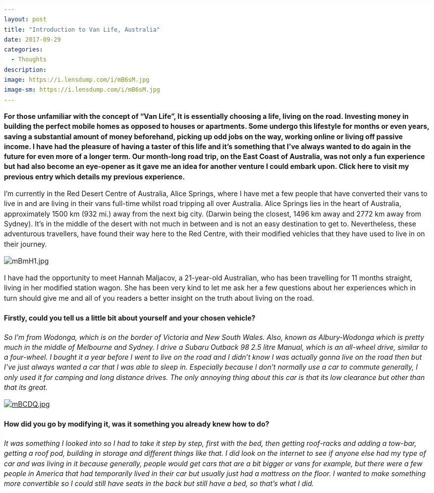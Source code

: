 ```yaml
---
layout: post
title: "Introduction to Van Life, Australia"
date: 2017-09-29
categories:
  - Thoughts
description: 
image: https://i.lensdump.com/i/mB6sM.jpg
image-sm: https://i.lensdump.com/i/mB6sM.jpg
---
```

**For those unfamiliar with the concept of “Van Life”, It is essentially choosing a life, living on the road. Investing money in building the perfect mobile homes as opposed to houses or apartments. Some undergo this lifestyle for months or even years, saving a substantial amount of money beforehand, picking up odd jobs on the way, working online or living off passive income. I have had the pleasure of having a taster of this life and it’s something that I’ve always wanted to do again in the future for even more of a longer term. Our month-long road trip, on the East Coast of Australia, was not only a fun experience but had also become an eye-opener as it gave me an idea for another venture I could embark upon. Click here to visit my previous entry which details my previous experience.**

I’m currently in the Red Desert Centre of Australia, Alice Springs, where I have met a few people that have converted their vans to live in and are living in their vans full-time whilst road tripping all over Australia. Alice Springs lies in the heart of Australia, approximately 1500 km (932 mi.) away from the next big city. (Darwin being the closest, 1496 km away and 2772 km away from Sydney). It’s in the middle of the desert with not much in between and is not an easy destination to get to. Nevertheless, these adventurous travellers, have found their way here to the Red Centre, with their modified vehicles that they have used to live in on their journey.

![mBmH1.jpg](https://i.lensdump.com/i/mBmH1.jpg)

I have had the opportunity to meet Hannah Maljacov, a 21-year-old Australian, who has been travelling for 11 months straight, living in her modified station wagon. She has been very kind to let me ask her a few questions about her experiences which in turn should give me and all of you readers a better insight on the truth about living on the road.

#### Firstly, could you tell us a little bit about yourself and your chosen vehicle?

*So I’m from Wodonga, which is on the border of Victoria and New South Wales. Also, known as Albury-Wodonga which is pretty much in the middle of Melbourne and Sydney. I drive a Subaru Outback 98 2.5 litre Manual, which is an all-wheel drive, similar to a four-wheel. I bought it a year before I went to live on the road and I didn’t know I was actually gonna live on the road then but I’ve just always wanted a car that I was able to sleep in. Especially because I don’t normally use a car to commute generally, I only used it for camping and long distance drives. The only annoying thing about this car is that its low clearance but other than that its great.*

[![mBCDQ.jpg](https://i.lensdump.com/i/mBCDQ.jpg)](https://lensdump.com/i/mBCDQ)

#### How did you go by modifying it, was it something you already knew how to do?

*It was something I looked into so I had to take it step by step, first with the bed, then getting roof-racks and adding a tow-bar, getting a roof pod, building in storage and different things like that. I did look on the internet to see if anyone else had my type of car and was living in it because generally, people would get cars that are a bit bigger or vans for example, but there were a few people in America that had temporarily lived in their car but usually just had a mattress on the floor. I wanted to make something more convertible so I could still have seats in the back but still have a bed, so that’s what I did.*
